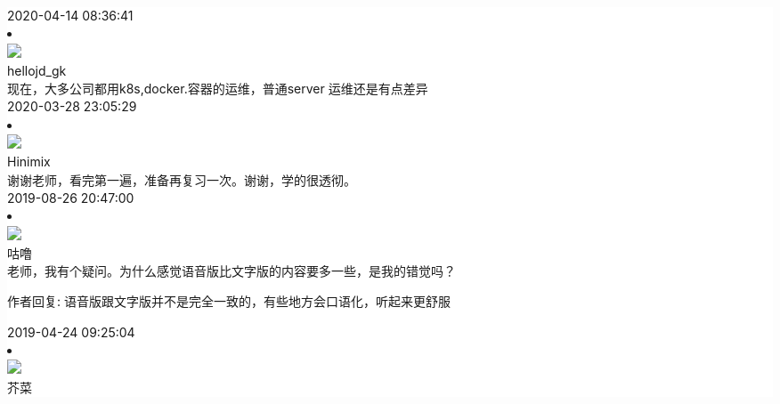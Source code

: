   <div class="_10o3OAxT_0">
    
  </div>
  <div class="_3klNVc4Z_0">
    <div class="_3Hkula0k_0">2020-04-14 08:36:41</div>
  </div>
</div>
</div>
</li>
<li>
<div class="_2sjJGcOH_0"><img src="https://static001.geekbang.org/account/avatar/00/19/a0/b7/1327ae60.jpg"
  class="_3FLYR4bF_0">
<div class="_36ChpWj4_0">
  <div class="_2zFoi7sd_0"><span>hellojd_gk</span>
  </div>
  <div class="_2_QraFYR_0">现在，大多公司都用k8s,docker.容器的运维，普通server 运维还是有点差异</div>
  <div class="_10o3OAxT_0">
    
  </div>
  <div class="_3klNVc4Z_0">
    <div class="_3Hkula0k_0">2020-03-28 23:05:29</div>
  </div>
</div>
</div>
</li>
<li>
<div class="_2sjJGcOH_0"><img src="https://static001.geekbang.org/account/avatar/00/14/18/49/b1d864e5.jpg"
  class="_3FLYR4bF_0">
<div class="_36ChpWj4_0">
  <div class="_2zFoi7sd_0"><span>Hinimix</span>
  </div>
  <div class="_2_QraFYR_0">谢谢老师，看完第一遍，准备再复习一次。谢谢，学的很透彻。</div>
  <div class="_10o3OAxT_0">
    
  </div>
  <div class="_3klNVc4Z_0">
    <div class="_3Hkula0k_0">2019-08-26 20:47:00</div>
  </div>
</div>
</div>
</li>
<li>
<div class="_2sjJGcOH_0"><img src="http://thirdwx.qlogo.cn/mmopen/vi_32/Q0j4TwGTfTIW0ymcYfboPveDmGbfwF2hB84Q7UgUhZ7ib8G8YomPq83Knpicf6UMQtA2KqNphr5ZfkveWbHBqGLA/132"
  class="_3FLYR4bF_0">
<div class="_36ChpWj4_0">
  <div class="_2zFoi7sd_0"><span>咕噜</span>
  </div>
  <div class="_2_QraFYR_0">老师，我有个疑问。为什么感觉语音版比文字版的内容要多一些，是我的错觉吗？</div>
  <div class="_10o3OAxT_0">
    <p class="_3KxQPN3V_0">作者回复: 语音版跟文字版并不是完全一致的，有些地方会口语化，听起来更舒服</p>
  </div>
  <div class="_3klNVc4Z_0">
    <div class="_3Hkula0k_0">2019-04-24 09:25:04</div>
  </div>
</div>
</div>
</li>
<li>
<div class="_2sjJGcOH_0"><img src="https://static001.geekbang.org/account/avatar/00/10/a1/29/ac0f2c83.jpg"
  class="_3FLYR4bF_0">
<div class="_36ChpWj4_0">
  <div class="_2zFoi7sd_0"><span>芥菜</span>